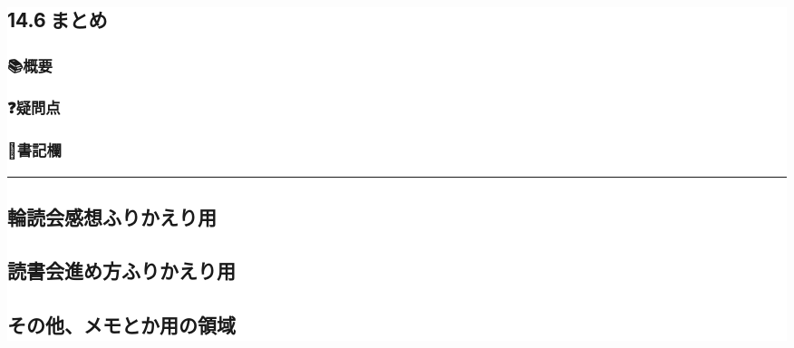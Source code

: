 ## 14.6 まとめ

### :books:概要


### :question:疑問点


### :memo:書記欄

---


## 輪読会感想ふりかえり用

## 読書会進め方ふりかえり用

## その他、メモとか用の領域


